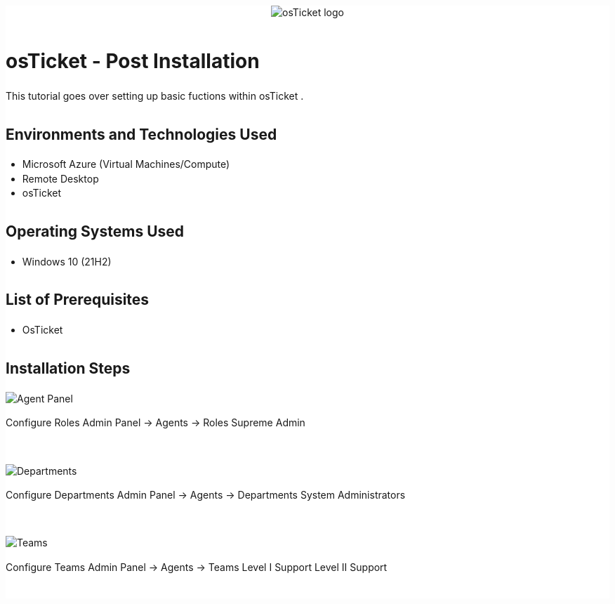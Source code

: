 <p align="center">
<img src="https://i.imgur.com/Clzj7Xs.png" alt="osTicket logo"/>
</p>

<h1>osTicket - Post Installation </h1>
This tutorial goes over  setting up basic fuctions within osTicket .<br />




<h2>Environments and Technologies Used</h2>

- Microsoft Azure (Virtual Machines/Compute)
- Remote Desktop
- osTicket

<h2>Operating Systems Used </h2>

- Windows 10</b> (21H2)

<h2>List of Prerequisites</h2>

- OsTicket

<h2>Installation Steps</h2>

<p>
<img src="https://i.imgur.com/216AmdQ.png" height="80%" width="80%" alt="Agent Panel"/>
</p>
<p>
Configure Roles
Admin Panel -> Agents -> Roles
Supreme Admin
</p>
<br />

<p>
<img src="https://i.imgur.com/oav754i.png" height="80%" width="80%" alt="Departments"/>
</p>
<p>
Configure Departments
Admin Panel -> Agents -> Departments
System Administrators
</p>
<br />

<p>
<img src="https://i.imgur.com/jFTP1Zi.png" height="80%" width="80%" alt="Teams"/>
</p>
<p>
Configure Teams
Admin Panel -> Agents -> Teams
Level I Support
Level II Support
</p>
<br />
